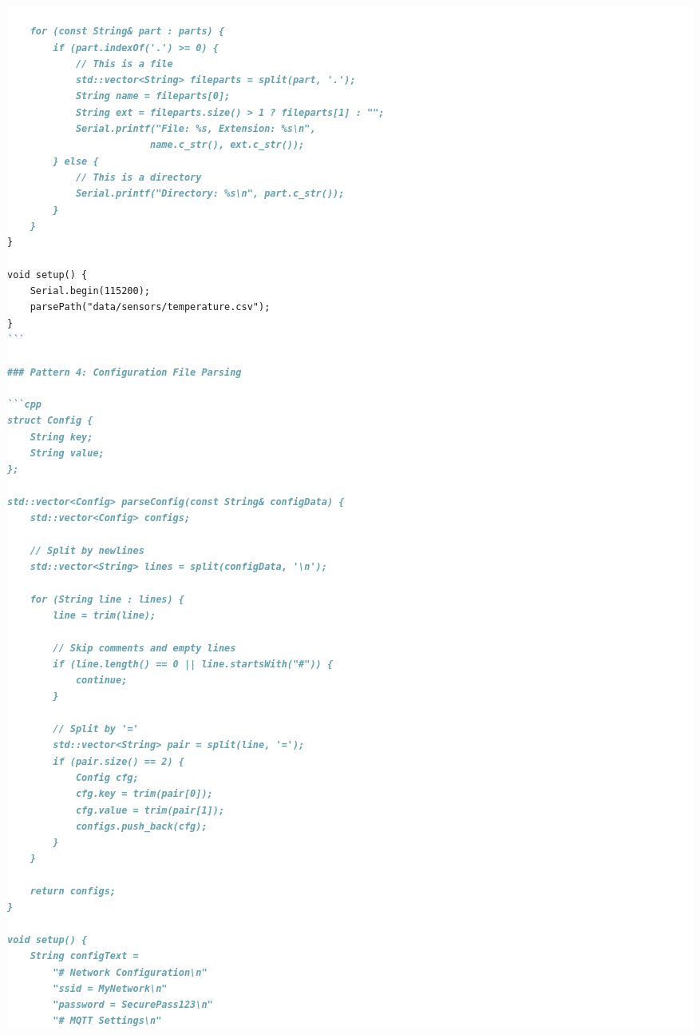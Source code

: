 ````markdown
    
    for (const String& part : parts) {
        if (part.indexOf('.') >= 0) {
            // This is a file
            std::vector<String> fileparts = split(part, '.');
            String name = fileparts[0];
            String ext = fileparts.size() > 1 ? fileparts[1] : "";
            Serial.printf("File: %s, Extension: %s\n", 
                         name.c_str(), ext.c_str());
        } else {
            // This is a directory
            Serial.printf("Directory: %s\n", part.c_str());
        }
    }
}

void setup() {
    Serial.begin(115200);
    parsePath("data/sensors/temperature.csv");
}
```

### Pattern 4: Configuration File Parsing

```cpp
struct Config {
    String key;
    String value;
};

std::vector<Config> parseConfig(const String& configData) {
    std::vector<Config> configs;
    
    // Split by newlines
    std::vector<String> lines = split(configData, '\n');
    
    for (String line : lines) {
        line = trim(line);
        
        // Skip comments and empty lines
        if (line.length() == 0 || line.startsWith("#")) {
            continue;
        }
        
        // Split by '='
        std::vector<String> pair = split(line, '=');
        if (pair.size() == 2) {
            Config cfg;
            cfg.key = trim(pair[0]);
            cfg.value = trim(pair[1]);
            configs.push_back(cfg);
        }
    }
    
    return configs;
}

void setup() {
    String configText = 
        "# Network Configuration\n"
        "ssid = MyNetwork\n"
        "password = SecurePass123\n"
        "# MQTT Settings\n"
````